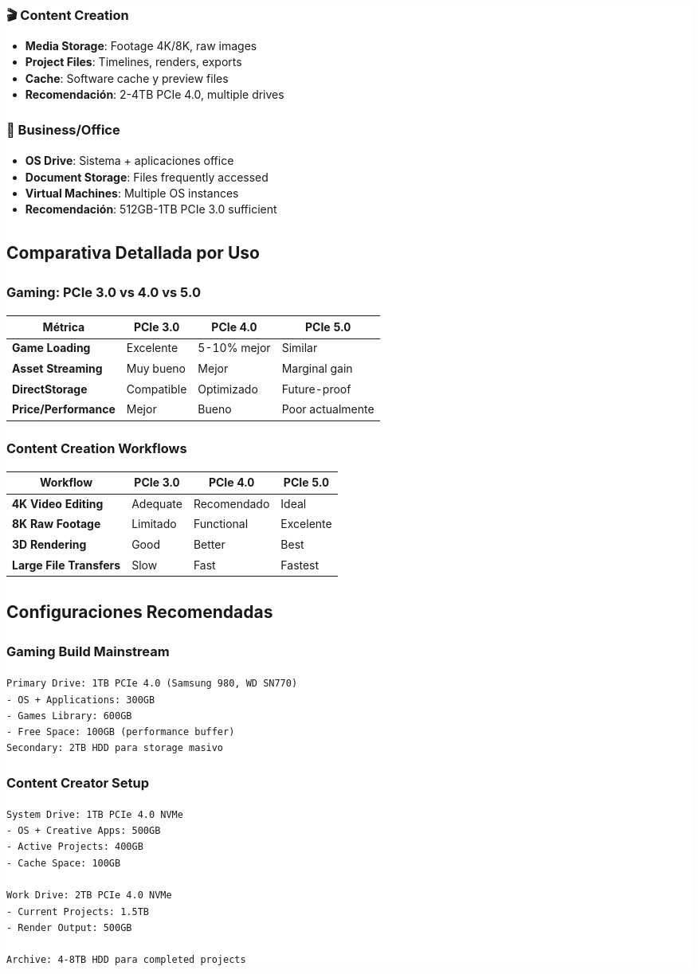 ### 🎬 Content Creation
- **Media Storage**: Footage 4K/8K, raw images
- **Project Files**: Timelines, renders, exports
- **Cache**: Software cache y preview files
- **Recomendación**: 2-4TB PCIe 4.0, multiple drives

### 🏢 Business/Office
- **OS Drive**: Sistema + aplicaciones office
- **Document Storage**: Files frequently accessed
- **Virtual Machines**: Multiple OS instances
- **Recomendación**: 512GB-1TB PCIe 3.0 sufficient

## Comparativa Detallada por Uso

### Gaming: PCIe 3.0 vs 4.0 vs 5.0
| Métrica | PCIe 3.0 | PCIe 4.0 | PCIe 5.0 |
|---------|----------|----------|----------|
| **Game Loading** | Excelente | 5-10% mejor | Similar |
| **Asset Streaming** | Muy bueno | Mejor | Marginal gain |
| **DirectStorage** | Compatible | Optimizado | Future-proof |
| **Price/Performance** | Mejor | Bueno | Poor actualmente |

### Content Creation Workflows
| Workflow | PCIe 3.0 | PCIe 4.0 | PCIe 5.0 |
|----------|----------|----------|----------|
| **4K Video Editing** | Adequate | Recomendado | Ideal |
| **8K Raw Footage** | Limitado | Functional | Excelente |
| **3D Rendering** | Good | Better | Best |
| **Large File Transfers** | Slow | Fast | Fastest |

## Configuraciones Recomendadas

### Gaming Build Mainstream
```
Primary Drive: 1TB PCIe 4.0 (Samsung 980, WD SN770)
- OS + Applications: 300GB
- Games Library: 600GB
- Free Space: 100GB (performance buffer)
Secondary: 2TB HDD para storage masivo
```

### Content Creator Setup
```
System Drive: 1TB PCIe 4.0 NVMe
- OS + Creative Apps: 500GB
- Active Projects: 400GB
- Cache Space: 100GB

Work Drive: 2TB PCIe 4.0 NVMe  
- Current Projects: 1.5TB
- Render Output: 500GB

Archive: 4-8TB HDD para completed projects
```
